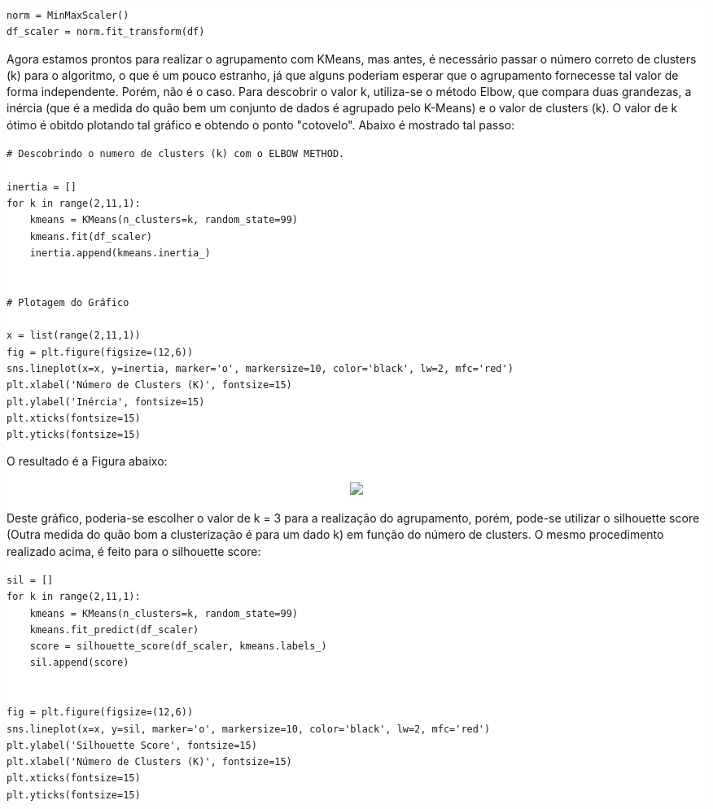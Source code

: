 ```
norm = MinMaxScaler()
df_scaler = norm.fit_transform(df)
```

Agora estamos prontos para realizar o agrupamento com KMeans, mas antes, é necessário passar o número correto de clusters (k) para o algoritmo,
o que é um pouco estranho, já que alguns poderiam esperar que o agrupamento fornecesse tal valor de forma independente. Porém, não é o caso. 
Para descobrir o valor k, utiliza-se o método Elbow, que compara duas grandezas, a inércia (que é a medida do quão bem um conjunto de dados 
é agrupado pelo K-Means) e o valor de clusters (k). O valor de k ótimo é obitdo plotando tal gráfico e obtendo o ponto "cotovelo". Abaixo é mostrado tal passo:


```
# Descobrindo o numero de clusters (k) com o ELBOW METHOD.

inertia = []
for k in range(2,11,1):
    kmeans = KMeans(n_clusters=k, random_state=99)
    kmeans.fit(df_scaler)
    inertia.append(kmeans.inertia_)


# Plotagem do Gráfico

x = list(range(2,11,1))
fig = plt.figure(figsize=(12,6))
sns.lineplot(x=x, y=inertia, marker='o', markersize=10, color='black', lw=2, mfc='red')
plt.xlabel('Número de Clusters (K)', fontsize=15)
plt.ylabel('Inércia', fontsize=15)
plt.xticks(fontsize=15)
plt.yticks(fontsize=15)
```
O resultado é a Figura abaixo:

<div align="center">
  <img src="https://user-images.githubusercontent.com/102380417/188332249-8a20cc7f-abb5-4a8f-b788-991791b69c79.png" width="700px" />
</div>

Deste gráfico, poderia-se escolher o valor de k = 3 para a realização do agrupamento, porém, pode-se utilizar o silhouette score (Outra medida
do quão bom a clusterização é para um dado k) em função do número de clusters. O mesmo procedimento realizado acima, é feito para o silhouette score:

```
sil = []
for k in range(2,11,1):
    kmeans = KMeans(n_clusters=k, random_state=99)
    kmeans.fit_predict(df_scaler)
    score = silhouette_score(df_scaler, kmeans.labels_)
    sil.append(score)
    

fig = plt.figure(figsize=(12,6))
sns.lineplot(x=x, y=sil, marker='o', markersize=10, color='black', lw=2, mfc='red')
plt.ylabel('Silhouette Score', fontsize=15)
plt.xlabel('Número de Clusters (K)', fontsize=15)
plt.xticks(fontsize=15)
plt.yticks(fontsize=15)
```
